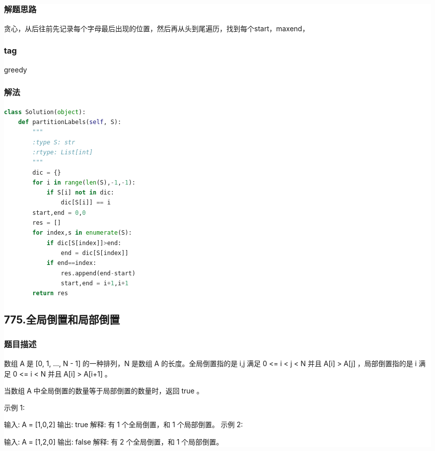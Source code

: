 ### 解题思路

贪心，从后往前先记录每个字母最后出现的位置，然后再从头到尾遍历，找到每个start，maxend，

### tag

greedy

### 解法

```python
class Solution(object):
    def partitionLabels(self, S):
        """
        :type S: str
        :rtype: List[int]
        """
        dic = {}
        for i in range(len(S),-1,-1):
            if S[i] not in dic:
                dic[S[i]] == i
        start,end = 0,0
        res = []
        for index,s in enumerate(S):
            if dic[S[index]]>end:
                end = dic[S[index]]
            if end==index:
                res.append(end-start)
                start,end = i+1,i+1
        return res
```

## 775.全局倒置和局部倒置

### 题目描述

数组 A 是 [0, 1, ..., N - 1] 的一种排列，N 是数组 A 的长度。全局倒置指的是 i,j 满足 0 <= i < j < N 并且 A[i] > A[j] ，局部倒置指的是 i 满足 0 <= i < N 并且 A[i] > A[i+1] 。

当数组 A 中全局倒置的数量等于局部倒置的数量时，返回 true 。

 

示例 1:

输入: A = [1,0,2]
输出: true
解释: 有 1 个全局倒置，和 1 个局部倒置。
示例 2:

输入: A = [1,2,0]
输出: false
解释: 有 2 个全局倒置，和 1 个局部倒置。
